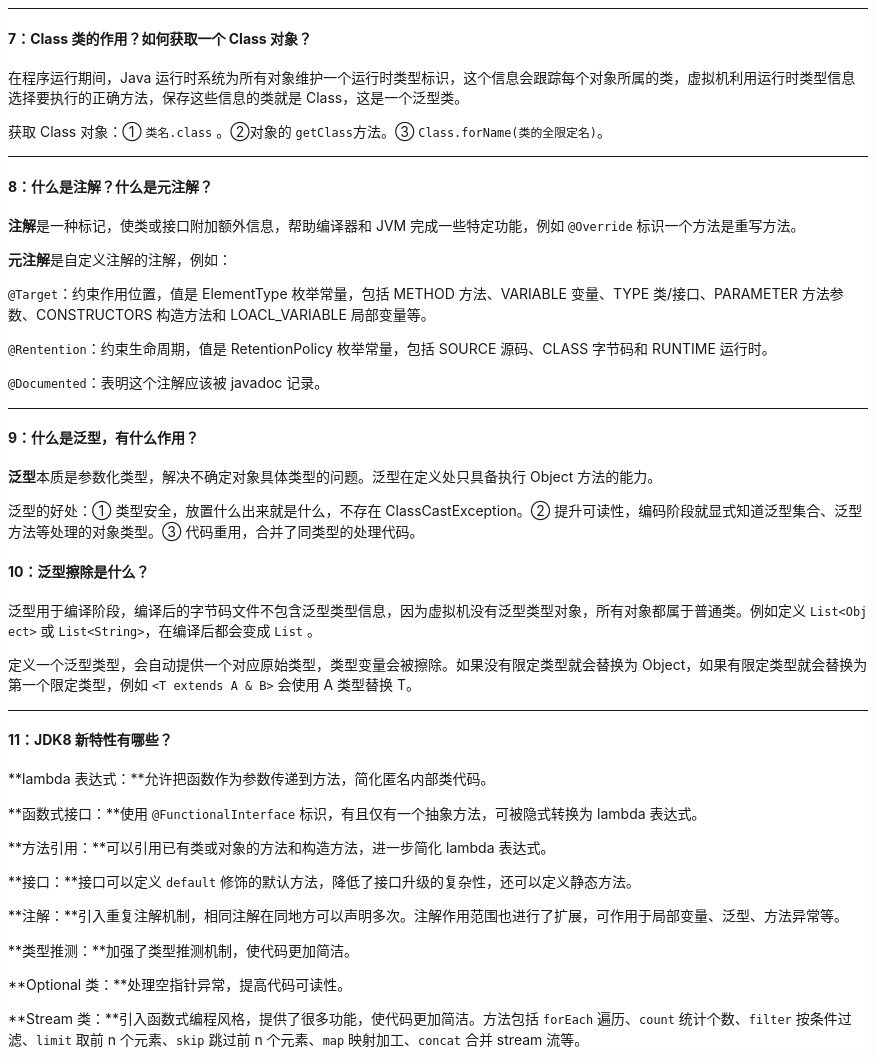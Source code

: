 ------

#### 7：Class 类的作用？如何获取一个 Class 对象？

在程序运行期间，Java 运行时系统为所有对象维护一个运行时类型标识，这个信息会跟踪每个对象所属的类，虚拟机利用运行时类型信息选择要执行的正确方法，保存这些信息的类就是 Class，这是一个泛型类。

获取 Class 对象：①  `类名.class` 。②对象的 `getClass`方法。③ `Class.forName(类的全限定名)`。

------

#### 8：什么是注解？什么是元注解？

**注解**是一种标记，使类或接口附加额外信息，帮助编译器和 JVM 完成一些特定功能，例如 `@Override` 标识一个方法是重写方法。

**元注解**是自定义注解的注解，例如：

`@Target`：约束作用位置，值是 ElementType 枚举常量，包括 METHOD 方法、VARIABLE 变量、TYPE 类/接口、PARAMETER 方法参数、CONSTRUCTORS 构造方法和 LOACL_VARIABLE 局部变量等。

`@Rentention`：约束生命周期，值是 RetentionPolicy 枚举常量，包括 SOURCE 源码、CLASS 字节码和 RUNTIME 运行时。

`@Documented`：表明这个注解应该被 javadoc 记录。

------

#### 9：什么是泛型，有什么作用？

**泛型**本质是参数化类型，解决不确定对象具体类型的问题。泛型在定义处只具备执行 Object 方法的能力。

泛型的好处：① 类型安全，放置什么出来就是什么，不存在 ClassCastException。② 提升可读性，编码阶段就显式知道泛型集合、泛型方法等处理的对象类型。③ 代码重用，合并了同类型的处理代码。

#### 10：泛型擦除是什么？

泛型用于编译阶段，编译后的字节码文件不包含泛型类型信息，因为虚拟机没有泛型类型对象，所有对象都属于普通类。例如定义 `List<Object>` 或 `List<String>`，在编译后都会变成 `List` 。

定义一个泛型类型，会自动提供一个对应原始类型，类型变量会被擦除。如果没有限定类型就会替换为 Object，如果有限定类型就会替换为第一个限定类型，例如 `<T extends A & B>` 会使用 A 类型替换 T。

------

#### 11：JDK8 新特性有哪些？

**lambda 表达式：**允许把函数作为参数传递到方法，简化匿名内部类代码。

**函数式接口：**使用 `@FunctionalInterface` 标识，有且仅有一个抽象方法，可被隐式转换为 lambda 表达式。

**方法引用：**可以引用已有类或对象的方法和构造方法，进一步简化 lambda 表达式。

**接口：**接口可以定义 `default` 修饰的默认方法，降低了接口升级的复杂性，还可以定义静态方法。

**注解：**引入重复注解机制，相同注解在同地方可以声明多次。注解作用范围也进行了扩展，可作用于局部变量、泛型、方法异常等。

**类型推测：**加强了类型推测机制，使代码更加简洁。

**Optional 类：**处理空指针异常，提高代码可读性。

**Stream 类：**引入函数式编程风格，提供了很多功能，使代码更加简洁。方法包括 `forEach` 遍历、`count` 统计个数、`filter` 按条件过滤、`limit` 取前 n 个元素、`skip` 跳过前 n 个元素、`map` 映射加工、`concat` 合并 stream 流等。
